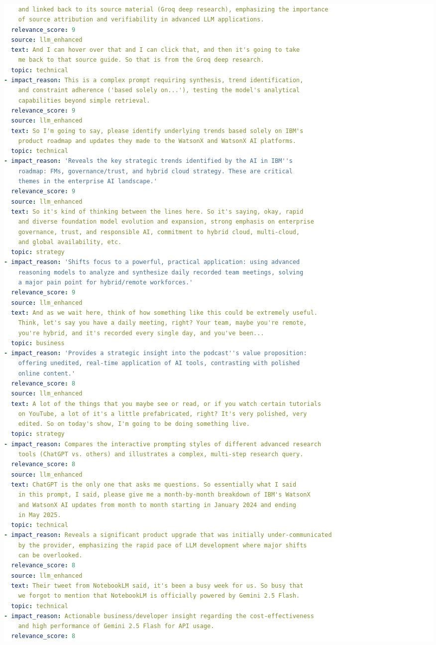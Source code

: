 ```yaml
    and linked back to its source material (Groq deep research), emphasizing the importance
    of source attribution and verifiability in advanced LLM applications.
  relevance_score: 9
  source: llm_enhanced
  text: And I can hover over that and I can click that, and then it's going to take
    me back to that source guide. So that is from the Groq deep research.
  topic: technical
- impact_reason: This is a complex prompt requiring synthesis, trend identification,
    and constraint adherence ('based solely on...'), testing the model's analytical
    capabilities beyond simple retrieval.
  relevance_score: 9
  source: llm_enhanced
  text: So I'm going to say, please identify underlying trends based solely on IBM's
    product roadmap and updates they made to the WatsonX and WatsonX AI platforms.
  topic: technical
- impact_reason: 'Reveals the key strategic trends identified by the AI in IBM''s
    roadmap: FMs, governance/trust, and hybrid cloud strategy. These are critical
    themes in the enterprise AI landscape.'
  relevance_score: 9
  source: llm_enhanced
  text: So it's kind of thinking between the lines here. So it's saying, okay, rapid
    and diverse foundation model evolution and expansion, strong emphasis on enterprise
    governance, trust, and responsible AI, commitment to hybrid cloud, multi-cloud,
    and global availability, etc.
  topic: strategy
- impact_reason: 'Shifts focus to a powerful, practical application: using advanced
    reasoning models to analyze and synthesize daily recorded team meetings, solving
    a major pain point for hybrid/remote workforces.'
  relevance_score: 9
  source: llm_enhanced
  text: And as we wait here, think of how something like this could be extremely useful.
    Think, let's say you have a daily meeting, right? Your team, maybe you're remote,
    you're hybrid, and it's recorded every single day, and you've been...
  topic: business
- impact_reason: 'Provides a strategic insight into the podcast''s value proposition:
    offering unedited, real-time application of AI tools, contrasting with polished
    online content.'
  relevance_score: 8
  source: llm_enhanced
  text: A lot of the things that you maybe see or read, or if you watch certain tutorials
    on YouTube, a lot of it's a little prefabricated, right? It's very polished, very
    edited. So on today's show, I'm going to be doing something live.
  topic: strategy
- impact_reason: Compares the interactive prompting styles of different advanced research
    tools (ChatGPT vs. others) and illustrates a complex, multi-step research query.
  relevance_score: 8
  source: llm_enhanced
  text: ChatGPT is the only one that asks me questions. So essentially what I said
    in this prompt, I said, please give me a month-by-month breakdown of IBM's WatsonX
    and WatsonX AI updates from month to month starting in January 2024 and ending
    in May 2025.
  topic: technical
- impact_reason: Reveals a significant product upgrade that was initially under-communicated
    by the provider, emphasizing the rapid pace of LLM development where major shifts
    can be overlooked.
  relevance_score: 8
  source: llm_enhanced
  text: Their tweet from NotebookLM said, it's been a busy week for us. So busy that
    we forgot to mention that NotebookLM is officially powered by Gemini 2.5 Flash.
  topic: technical
- impact_reason: Actionable business/developer insight regarding the cost-effectiveness
    and high performance of Gemini 2.5 Flash for API usage.
  relevance_score: 8
```